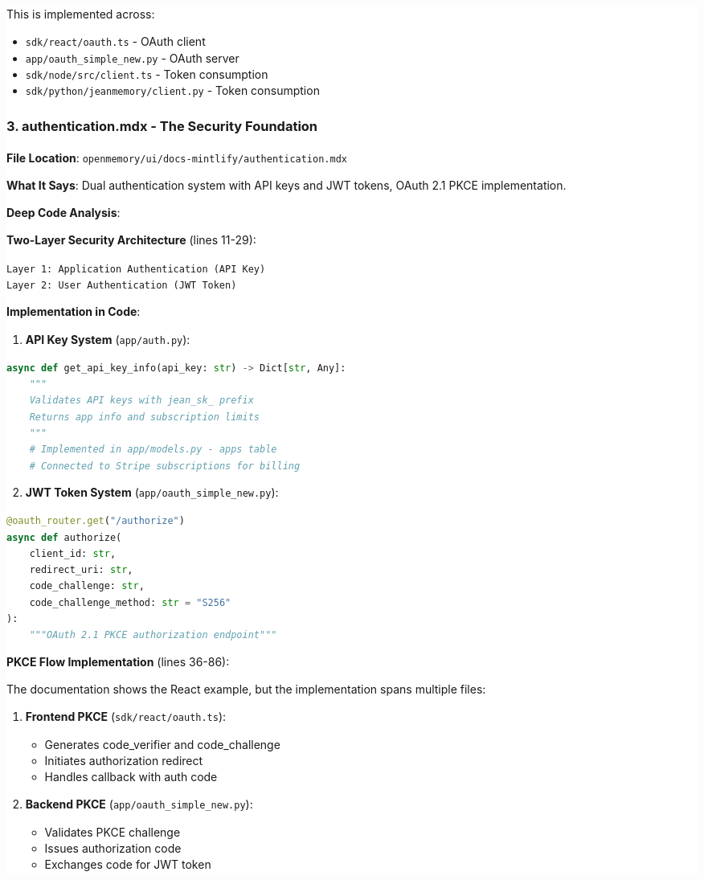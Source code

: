 This is implemented across:
- `sdk/react/oauth.ts` - OAuth client
- `app/oauth_simple_new.py` - OAuth server  
- `sdk/node/src/client.ts` - Token consumption
- `sdk/python/jeanmemory/client.py` - Token consumption

### 3. authentication.mdx - The Security Foundation

**File Location**: `openmemory/ui/docs-mintlify/authentication.mdx`

**What It Says**: Dual authentication system with API keys and JWT tokens, OAuth 2.1 PKCE implementation.

**Deep Code Analysis**:

**Two-Layer Security Architecture** (lines 11-29):
```
Layer 1: Application Authentication (API Key)
Layer 2: User Authentication (JWT Token)
```

**Implementation in Code**:

1. **API Key System** (`app/auth.py`):
```python
async def get_api_key_info(api_key: str) -> Dict[str, Any]:
    """
    Validates API keys with jean_sk_ prefix
    Returns app info and subscription limits
    """
    # Implemented in app/models.py - apps table
    # Connected to Stripe subscriptions for billing
```

2. **JWT Token System** (`app/oauth_simple_new.py`):
```python
@oauth_router.get("/authorize")
async def authorize(
    client_id: str,
    redirect_uri: str, 
    code_challenge: str,
    code_challenge_method: str = "S256"
):
    """OAuth 2.1 PKCE authorization endpoint"""
```

**PKCE Flow Implementation** (lines 36-86):

The documentation shows the React example, but the implementation spans multiple files:

1. **Frontend PKCE** (`sdk/react/oauth.ts`):
   - Generates code_verifier and code_challenge
   - Initiates authorization redirect
   - Handles callback with auth code

2. **Backend PKCE** (`app/oauth_simple_new.py`):
   - Validates PKCE challenge
   - Issues authorization code
   - Exchanges code for JWT token
